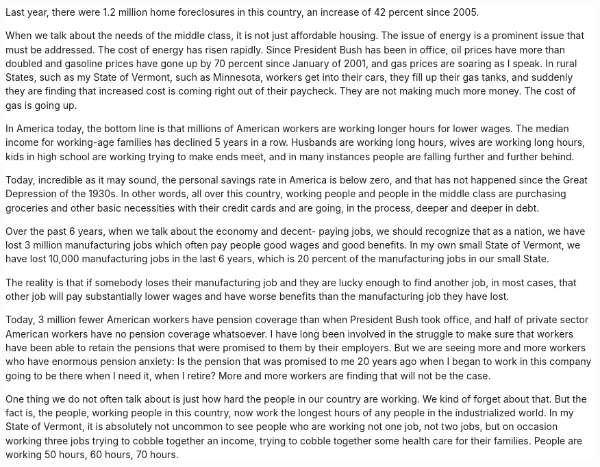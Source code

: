 Last year, there were 1.2 million home foreclosures in this country, 
an increase of 42 percent since 2005.

When we talk about the needs of the middle class, it is not just 
affordable housing. The issue of energy is a prominent issue that must 
be addressed. The cost of energy has risen rapidly. Since President 
Bush has been in office, oil prices have more than doubled and gasoline 
prices have gone up by 70 percent since January of 2001, and gas prices 
are soaring as I speak. In rural States, such as my State of Vermont, 
such as Minnesota, workers get into their cars, they fill up their gas 
tanks, and suddenly they are finding that increased cost is coming 
right out of their paycheck. They are not making much more money. The 
cost of gas is going up.


In America today, the bottom line is that millions of American 
workers are working longer hours for lower wages. The median income for 
working-age families has declined 5 years in a row. Husbands are 
working long hours, wives are working long hours, kids in high school 
are working trying to make ends meet, and in many instances people are 
falling further and further behind.

Today, incredible as it may sound, the personal savings rate in 
America is below zero, and that has not happened since the Great 
Depression of the 1930s. In other words, all over this country, working 
people and people in the middle class are purchasing groceries and 
other basic necessities with their credit cards and are going, in the 
process, deeper and deeper in debt.

Over the past 6 years, when we talk about the economy and decent-
paying jobs, we should recognize that as a nation, we have lost 3 
million manufacturing jobs which often pay people good wages and good 
benefits. In my own small State of Vermont, we have lost 10,000 
manufacturing jobs in the last 6 years, which is 20 percent of the 
manufacturing jobs in our small State.

The reality is that if somebody loses their manufacturing job and 
they are lucky enough to find another job, in most cases, that other 
job will pay substantially lower wages and have worse benefits than the 
manufacturing job they have lost.

Today, 3 million fewer American workers have pension coverage than 
when President Bush took office, and half of private sector American 
workers have no pension coverage whatsoever. I have long been involved 
in the struggle to make sure that workers have been able to retain the 
pensions that were promised to them by their employers. But we are 
seeing more and more workers who have enormous pension anxiety: Is the 
pension that was promised to me 20 years ago when I began to work in 
this company going to be there when I need it, when I retire? More and 
more workers are finding that will not be the case.

One thing we do not often talk about is just how hard the people in 
our country are working. We kind of forget about that. But the fact is, 
the people, working people in this country, now work the longest hours 
of any people in the industrialized world. In my State of Vermont, it 
is absolutely not uncommon to see people who are working not one job, 
not two jobs, but on occasion working three jobs trying to cobble 
together an income, trying to cobble together some health care for 
their families. People are working 50 hours, 60 hours, 70 hours.
